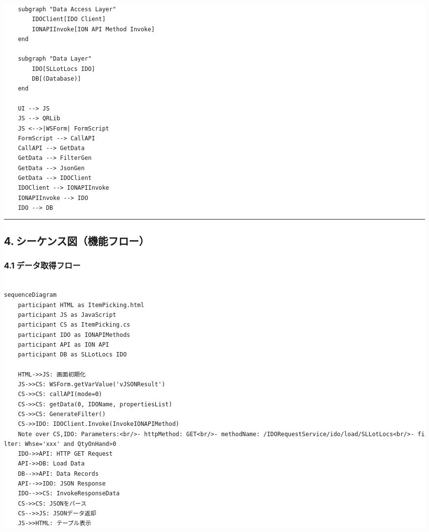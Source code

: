 ```mermaid
    subgraph "Data Access Layer"
        IDOClient[IDO Client]
        IONAPIInvoke[ION API Method Invoke]
    end
    
    subgraph "Data Layer"
        IDO[SLLotLocs IDO]
        DB[(Database)]
    end
    
    UI --> JS
    JS --> QRLib
    JS <-->|WSForm| FormScript
    FormScript --> CallAPI
    CallAPI --> GetData
    GetData --> FilterGen
    GetData --> JsonGen
    GetData --> IDOClient
    IDOClient --> IONAPIInvoke
    IONAPIInvoke --> IDO
    IDO --> DB
```

---

## 4. シーケンス図（機能フロー）

### 4.1 データ取得フロー

```mermaid

sequenceDiagram
    participant HTML as ItemPicking.html
    participant JS as JavaScript
    participant CS as ItemPicking.cs
    participant IDO as IONAPIMethods
    participant API as ION API
    participant DB as SLLotLocs IDO
    
    HTML->>JS: 画面初期化
    JS->>CS: WSForm.getVarValue('vJSONResult')
    CS->>CS: callAPI(mode=0)
    CS->>CS: getData(0, IDOName, propertiesList)
    CS->>CS: GenerateFilter()
    CS->>IDO: IDOClient.Invoke(InvokeIONAPIMethod)
    Note over CS,IDO: Parameters:<br/>- httpMethod: GET<br/>- methodName: /IDORequestService/ido/load/SLLotLocs<br/>- filter: Whse='xxx' and QtyOnHand>0
    IDO->>API: HTTP GET Request
    API->>DB: Load Data
    DB-->>API: Data Records
    API-->>IDO: JSON Response
    IDO-->>CS: InvokeResponseData
    CS->>CS: JSONをパース
    CS-->>JS: JSONデータ返却
    JS->>HTML: テーブル表示
```
